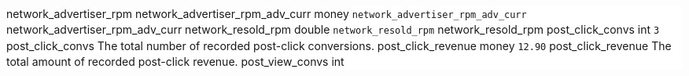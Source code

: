 <td class="entry colsep-1 rowsep-1"
headers="network-analytics-feed__entry__188">network_advertiser_rpm</td>
<td class="entry colsep-1 rowsep-1"
headers="network-analytics-feed__entry__189"></td>
</tr>
<tr class="odd row">
<td class="entry colsep-1 rowsep-1"
headers="network-analytics-feed__entry__185">network_advertiser_rpm_adv_curr</td>
<td class="entry colsep-1 rowsep-1"
headers="network-analytics-feed__entry__186">money</td>
<td class="entry colsep-1 rowsep-1"
headers="network-analytics-feed__entry__187"><code
class="ph codeph">network_advertiser_rpm_adv_curr</code></td>
<td class="entry colsep-1 rowsep-1"
headers="network-analytics-feed__entry__188">network_advertiser_rpm_adv_curr</td>
<td class="entry colsep-1 rowsep-1"
headers="network-analytics-feed__entry__189"></td>
</tr>
<tr class="even row">
<td class="entry colsep-1 rowsep-1"
headers="network-analytics-feed__entry__185">network_resold_rpm</td>
<td class="entry colsep-1 rowsep-1"
headers="network-analytics-feed__entry__186">double</td>
<td class="entry colsep-1 rowsep-1"
headers="network-analytics-feed__entry__187"><code
class="ph codeph">network_resold_rpm</code></td>
<td class="entry colsep-1 rowsep-1"
headers="network-analytics-feed__entry__188">network_resold_rpm</td>
<td class="entry colsep-1 rowsep-1"
headers="network-analytics-feed__entry__189"></td>
</tr>
<tr class="odd row">
<td class="entry colsep-1 rowsep-1"
headers="network-analytics-feed__entry__185">post_click_convs</td>
<td class="entry colsep-1 rowsep-1"
headers="network-analytics-feed__entry__186">int</td>
<td class="entry colsep-1 rowsep-1"
headers="network-analytics-feed__entry__187"><code
class="ph codeph">3</code></td>
<td class="entry colsep-1 rowsep-1"
headers="network-analytics-feed__entry__188">post_click_convs</td>
<td class="entry colsep-1 rowsep-1"
headers="network-analytics-feed__entry__189">The total number of
recorded post-click conversions.</td>
</tr>
<tr class="even row">
<td class="entry colsep-1 rowsep-1"
headers="network-analytics-feed__entry__185">post_click_revenue</td>
<td class="entry colsep-1 rowsep-1"
headers="network-analytics-feed__entry__186">money</td>
<td class="entry colsep-1 rowsep-1"
headers="network-analytics-feed__entry__187"><code
class="ph codeph">12.90</code></td>
<td class="entry colsep-1 rowsep-1"
headers="network-analytics-feed__entry__188">post_click_revenue</td>
<td class="entry colsep-1 rowsep-1"
headers="network-analytics-feed__entry__189">The total amount of
recorded post-click revenue.</td>
</tr>
<tr class="odd row">
<td class="entry colsep-1 rowsep-1"
headers="network-analytics-feed__entry__185">post_view_convs</td>
<td class="entry colsep-1 rowsep-1"
headers="network-analytics-feed__entry__186">int</td>